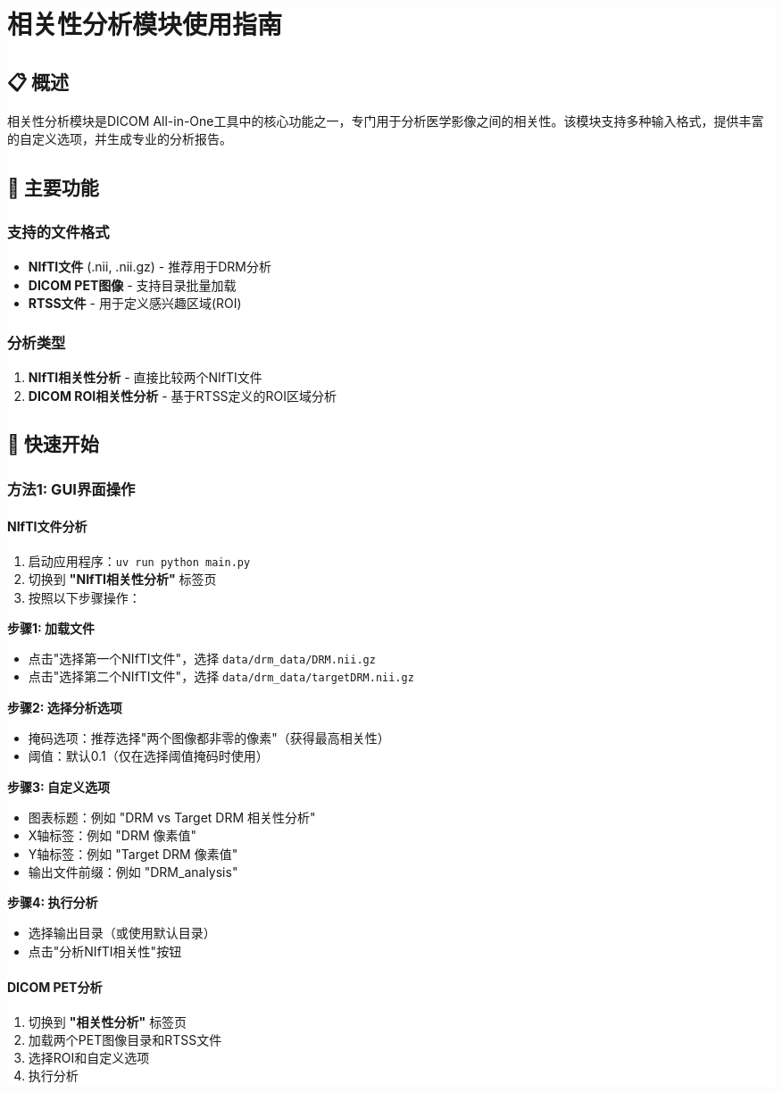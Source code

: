 # 相关性分析模块使用指南

## 📋 概述

相关性分析模块是DICOM All-in-One工具中的核心功能之一，专门用于分析医学影像之间的相关性。该模块支持多种输入格式，提供丰富的自定义选项，并生成专业的分析报告。

## 🎯 主要功能

### 支持的文件格式
- **NIfTI文件** (.nii, .nii.gz) - 推荐用于DRM分析
- **DICOM PET图像** - 支持目录批量加载
- **RTSS文件** - 用于定义感兴趣区域(ROI)

### 分析类型
1. **NIfTI相关性分析** - 直接比较两个NIfTI文件
2. **DICOM ROI相关性分析** - 基于RTSS定义的ROI区域分析

## 🚀 快速开始

### 方法1: GUI界面操作

#### NIfTI文件分析
1. 启动应用程序：`uv run python main.py`
2. 切换到 **"NIfTI相关性分析"** 标签页
3. 按照以下步骤操作：

**步骤1: 加载文件**
- 点击"选择第一个NIfTI文件"，选择 `data/drm_data/DRM.nii.gz`
- 点击"选择第二个NIfTI文件"，选择 `data/drm_data/targetDRM.nii.gz`

**步骤2: 选择分析选项**
- 掩码选项：推荐选择"两个图像都非零的像素"（获得最高相关性）
- 阈值：默认0.1（仅在选择阈值掩码时使用）

**步骤3: 自定义选项**
- 图表标题：例如 "DRM vs Target DRM 相关性分析"
- X轴标签：例如 "DRM 像素值"
- Y轴标签：例如 "Target DRM 像素值"
- 输出文件前缀：例如 "DRM_analysis"

**步骤4: 执行分析**
- 选择输出目录（或使用默认目录）
- 点击"分析NIfTI相关性"按钮

#### DICOM PET分析
1. 切换到 **"相关性分析"** 标签页
2. 加载两个PET图像目录和RTSS文件
3. 选择ROI和自定义选项
4. 执行分析

